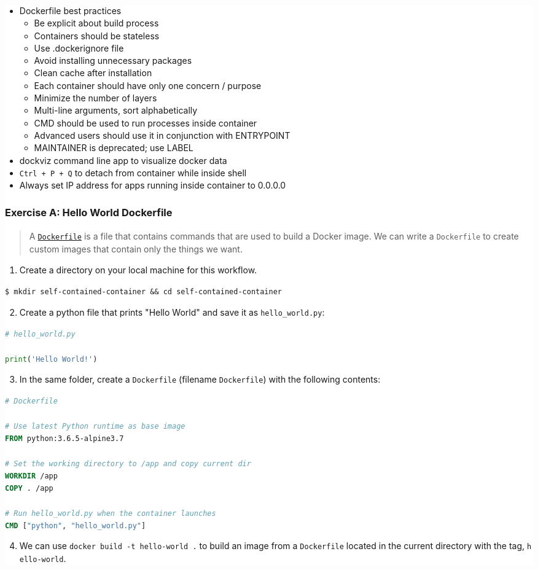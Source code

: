 - Dockerfile best practices
  - Be explicit about build process
  - Containers should be stateless
  - Use .dockerignore file
  - Avoid installing unnecessary packages
  - Clean cache after installation
  - Each container should have only one concern / purpose
  - Minimize the number of layers
  - Multi-line arguments, sort alphabetically
  - CMD should be used to run processes inside container
  - Advanced users should use it in conjunction with ENTRYPOINT
  - MAINTAINER is deprecated; use LABEL
- dockviz command line app to visualize docker data
- `Ctrl + P + Q` to detach from container while inside shell
- Always set IP address for apps running inside container to 0.0.0.0



### Exercise A: Hello World Dockerfile

  > A [`Dockerfile`](https://docs.docker.com/engine/reference/builder/) is a file that contains commands that are used to build a Docker image. We can write a `Dockerfile` to create custom images that contain only the things we want.

  1. Create a directory on your local machine for this workflow.

  ```console
  $ mkdir self-contained-container && cd self-contained-container
  ```

  2. Create a python file that prints "Hello World" and save it as `hello_world.py`:

  ```python
  # hello_world.py

  print('Hello World!')
  ```

  3. In the same folder, create a `Dockerfile` (filename `Dockerfile`) with the following contents:

  ```Dockerfile
  # Dockerfile

  # Use latest Python runtime as base image
  FROM python:3.6.5-alpine3.7

  # Set the working directory to /app and copy current dir
  WORKDIR /app
  COPY . /app

  # Run hello_world.py when the container launches
  CMD ["python", "hello_world.py"]
  ```

  4. We can use `docker build -t hello-world .` to build an image from a `Dockerfile` located in the current directory with the tag, `hello-world`.

